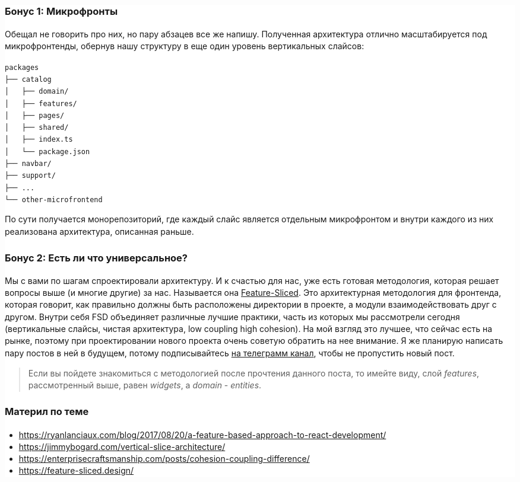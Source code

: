 ### Бонус 1: Микрофронты

Обещал не говорить про них, но пару абзацев все же напишу. Полученная архитектура отлично масштабируется под микрофронтенды, обернув нашу структуру в еще один уровень вертикальных слайсов:

```treeview
packages
├── catalog
│   ├── domain/
│   ├── features/
│   ├── pages/
│   ├── shared/
│   ├── index.ts
│   └── package.json
├── navbar/
├── support/
├── ...
└── other-microfrontend
```

По сути получается монорепозиторий, где каждый слайс является отдельным микрофронтом и внутри каждого из них реализована архитектура, описанная раньше.

### Бонус 2: Есть ли что универсальное?

Мы с вами по шагам спроектировали архитектуру. И к счастью для нас, уже есть готовая методология, которая решает вопросы выше (и многие другие) за нас. Называется она [Feature-Sliced](https://feature-sliced.design/). Это архитектурная методология для фронтенда, которая говорит, как правильно должны быть расположены директории в проекте, а модули взаимодействовать друг с другом. Внутри себя FSD объединяет различные лучшие практики, часть из которых мы рассмотрели сегодня (вертикальные слайсы, чистая архитектура, low coupling high cohesion). На мой взгляд это лучшее, что сейчас есть на рынке, поэтому при проектировании нового проекта очень советую обратить на нее внимание. Я же планирую написать пару постов в ней в будущем, потому подписывайтесь [на телеграмм канал](https://t.me/amorgunov), чтобы не пропустить новый пост.

> Если вы пойдете знакомиться с методологией после прочтения данного поста, то имейте виду, слой *features*, рассмотренный выше, равен *widgets*, а *domain* - *entities*.

### Материл по теме

- https://ryanlanciaux.com/blog/2017/08/20/a-feature-based-approach-to-react-development/
- https://jimmybogard.com/vertical-slice-architecture/
- https://enterprisecraftsmanship.com/posts/cohesion-coupling-difference/
- https://feature-sliced.design/
